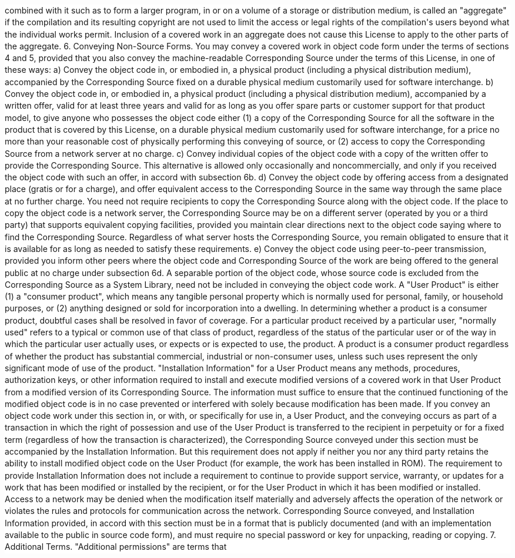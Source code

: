 combined with it such as to form a larger program, in or on a volume of a storage or distribution medium, is called an "aggregate" if the compilation and its resulting copyright are not used to limit the access or legal rights of the compilation's users beyond what the individual works permit.  Inclusion of a covered work in an aggregate does not cause this License to apply to the other parts of the aggregate.   6. Conveying Non-Source Forms.   You may convey a covered work in object code form under the terms of sections 4 and 5, provided that you also convey the machine-readable Corresponding Source under the terms of this License, in one of these ways:     a) Convey the object code in, or embodied in, a physical product     (including a physical distribution medium), accompanied by the     Corresponding Source fixed on a durable physical medium     customarily used for software interchange.     b) Convey the object code in, or embodied in, a physical product     (including a physical distribution medium), accompanied by a     written offer, valid for at least three years and valid for as     long as you offer spare parts or customer support for that product     model, to give anyone who possesses the object code either (1) a     copy of the Corresponding Source for all the software in the     product that is covered by this License, on a durable physical     medium customarily used for software interchange, for a price no     more than your reasonable cost of physically performing this     conveying of source, or (2) access to copy the     Corresponding Source from a network server at no charge.     c) Convey individual copies of the object code with a copy of the     written offer to provide the Corresponding Source.  This     alternative is allowed only occasionally and noncommercially, and     only if you received the object code with such an offer, in accord     with subsection 6b.     d) Convey the object code by offering access from a designated     place (gratis or for a charge), and offer equivalent access to the     Corresponding Source in the same way through the same place at no     further charge.  You need not require recipients to copy the     Corresponding Source along with the object code.  If the place to     copy the object code is a network server, the Corresponding Source     may be on a different server (operated by you or a third party)     that supports equivalent copying facilities, provided you maintain     clear directions next to the object code saying where to find the     Corresponding Source.  Regardless of what server hosts the     Corresponding Source, you remain obligated to ensure that it is     available for as long as needed to satisfy these requirements.     e) Convey the object code using peer-to-peer transmission, provided     you inform other peers where the object code and Corresponding     Source of the work are being offered to the general public at no     charge under subsection 6d.   A separable portion of the object code, whose source code is excluded from the Corresponding Source as a System Library, need not be included in conveying the object code work.   A "User Product" is either (1) a "consumer product", which means any tangible personal property which is normally used for personal, family, or household purposes, or (2) anything designed or sold for incorporation into a dwelling.  In determining whether a product is a consumer product, doubtful cases shall be resolved in favor of coverage.  For a particular product received by a particular user, "normally used" refers to a typical or common use of that class of product, regardless of the status of the particular user or of the way in which the particular user actually uses, or expects or is expected to use, the product.  A product is a consumer product regardless of whether the product has substantial commercial, industrial or non-consumer uses, unless such uses represent the only significant mode of use of the product.   "Installation Information" for a User Product means any methods, procedures, authorization keys, or other information required to install and execute modified versions of a covered work in that User Product from a modified version of its Corresponding Source.  The information must suffice to ensure that the continued functioning of the modified object code is in no case prevented or interfered with solely because modification has been made.   If you convey an object code work under this section in, or with, or specifically for use in, a User Product, and the conveying occurs as part of a transaction in which the right of possession and use of the User Product is transferred to the recipient in perpetuity or for a fixed term (regardless of how the transaction is characterized), the Corresponding Source conveyed under this section must be accompanied by the Installation Information.  But this requirement does not apply if neither you nor any third party retains the ability to install modified object code on the User Product (for example, the work has been installed in ROM).   The requirement to provide Installation Information does not include a requirement to continue to provide support service, warranty, or updates for a work that has been modified or installed by the recipient, or for the User Product in which it has been modified or installed.  Access to a network may be denied when the modification itself materially and adversely affects the operation of the network or violates the rules and protocols for communication across the network.   Corresponding Source conveyed, and Installation Information provided, in accord with this section must be in a format that is publicly documented (and with an implementation available to the public in source code form), and must require no special password or key for unpacking, reading or copying.   7. Additional Terms.   "Additional permissions" are terms that